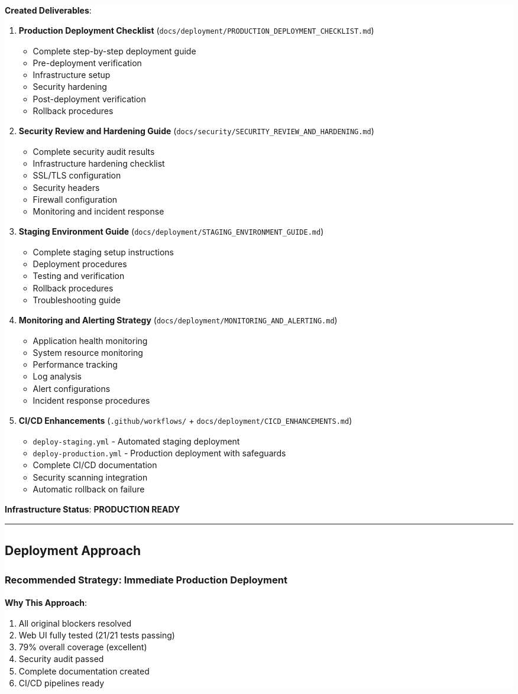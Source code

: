 **Created Deliverables**:

1. **Production Deployment Checklist** (`docs/deployment/PRODUCTION_DEPLOYMENT_CHECKLIST.md`)
   - Complete step-by-step deployment guide
   - Pre-deployment verification
   - Infrastructure setup
   - Security hardening
   - Post-deployment verification
   - Rollback procedures

2. **Security Review and Hardening Guide** (`docs/security/SECURITY_REVIEW_AND_HARDENING.md`)
   - Complete security audit results
   - Infrastructure hardening checklist
   - SSL/TLS configuration
   - Security headers
   - Firewall configuration
   - Monitoring and incident response

3. **Staging Environment Guide** (`docs/deployment/STAGING_ENVIRONMENT_GUIDE.md`)
   - Complete staging setup instructions
   - Deployment procedures
   - Testing and verification
   - Rollback procedures
   - Troubleshooting guide

4. **Monitoring and Alerting Strategy** (`docs/deployment/MONITORING_AND_ALERTING.md`)
   - Application health monitoring
   - System resource monitoring
   - Performance tracking
   - Log analysis
   - Alert configurations
   - Incident response procedures

5. **CI/CD Enhancements** (`.github/workflows/` + `docs/deployment/CICD_ENHANCEMENTS.md`)
   - `deploy-staging.yml` - Automated staging deployment
   - `deploy-production.yml` - Production deployment with safeguards
   - Complete CI/CD documentation
   - Security scanning integration
   - Automatic rollback on failure

**Infrastructure Status**: **PRODUCTION READY**

---

## Deployment Approach

### Recommended Strategy: Immediate Production Deployment

**Why This Approach**:
1. All original blockers resolved
2. Web UI fully tested (21/21 tests passing)
3. 79% overall coverage (excellent)
4. Security audit passed
5. Complete documentation created
6. CI/CD pipelines ready

